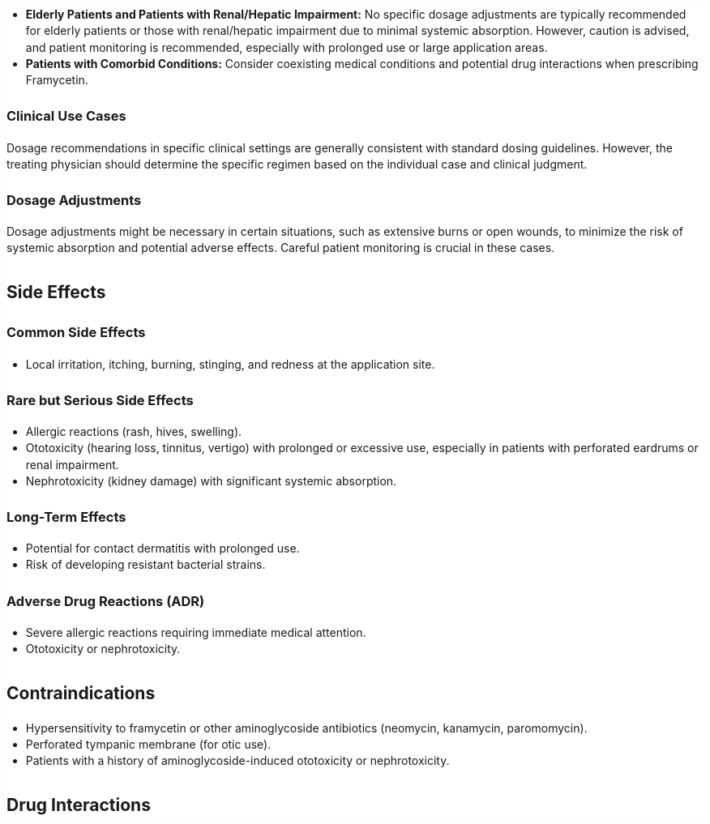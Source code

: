 * **Elderly Patients and Patients with Renal/Hepatic Impairment:** No specific dosage adjustments are typically recommended for elderly patients or those with renal/hepatic impairment due to minimal systemic absorption. However, caution is advised, and patient monitoring is recommended, especially with prolonged use or large application areas.
* **Patients with Comorbid Conditions:** Consider coexisting medical conditions and potential drug interactions when prescribing Framycetin.

### **Clinical Use Cases**

Dosage recommendations in specific clinical settings are generally consistent with standard dosing guidelines.  However, the treating physician should determine the specific regimen based on the individual case and clinical judgment.

### **Dosage Adjustments**

Dosage adjustments might be necessary in certain situations, such as extensive burns or open wounds, to minimize the risk of systemic absorption and potential adverse effects.  Careful patient monitoring is crucial in these cases.


## **Side Effects**

### **Common Side Effects**

* Local irritation, itching, burning, stinging, and redness at the application site.

### **Rare but Serious Side Effects**

* Allergic reactions (rash, hives, swelling).
* Ototoxicity (hearing loss, tinnitus, vertigo) with prolonged or excessive use, especially in patients with perforated eardrums or renal impairment.
* Nephrotoxicity (kidney damage) with significant systemic absorption.

### **Long-Term Effects**

* Potential for contact dermatitis with prolonged use.
* Risk of developing resistant bacterial strains.

### **Adverse Drug Reactions (ADR)**

* Severe allergic reactions requiring immediate medical attention.
* Ototoxicity or nephrotoxicity.



## **Contraindications**

* Hypersensitivity to framycetin or other aminoglycoside antibiotics (neomycin, kanamycin, paromomycin).
* Perforated tympanic membrane (for otic use).
* Patients with a history of aminoglycoside-induced ototoxicity or nephrotoxicity.

## **Drug Interactions**

